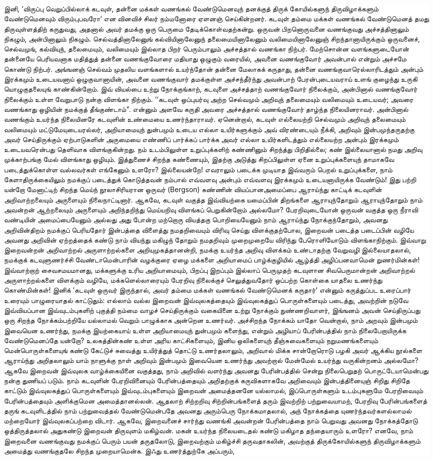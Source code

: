 இனி, ‘விருப்பு வெறுப்பில்லாக் கடவுள், தன்னை மக்கள் வணங்கல் வேண்டுமெனவுந் தனக்குத் திருக் கோயில்களுந் திருவிழாக்களும் வேண்டுமெனவும் விரும்புபவரோ‘ என வினவிச் சிலர் நம்மனோரை ஏளனஞ் செய்கின்றனர். கடவுள் தம்மை மக்கள் வணங்கல் வேண்டுமெனத் தமது திருவுள்ளத்திற் கருதுவது, அதனால் அவர் தமக்கு ஒரு பெருமை தேடிக்கொள்வதற்கன்று. ஒருவன் பிறனொருவனை வணங்குவது அச்சத்தினாலும் நிகழும், அன்பினாலும் நிகழும். செல்வத்தினாலேனுங் கல்வியினாலேனுந் தலைமையினாலேனும் வலிமையினாலேனுஞ் சிறந்தானாயிருக்கும் ஒருவனைச், செல்வமுங், கல்வியுந், தலைமையும், வலிமையும் இல்லாத பிறர் பெரும்பாலும் அச்சத்தால் வணங்கா நிற்பர். மேற்சொன்ன வளங்களுடையோன் தன்னையே பெரியவனாக மதித்துத் தன்னை வணங்குவோரை மதியாது ஒழுகும் வரையில், அவனை வணங்குவோர் அவன்பால் என்றும் அச்சமே கொண்டு நிற்பர். அங்ஙனஞ் செல்வம் முதலிய வளங்களால் உயர்ந்தோன் தன்னை மேலாகக் கருதாது, தன்னை வணங்குவாரெல்லாரிடத்தும் அன்பும் இரக்கமும் உடையவனாய் ஒழுகுவானாயின், அவனை வணங்குவார் தமக்குள்ள அச்சந்தீர்ந்து அவன்பாற் பேரன்புடையவராய் உளங் குழைந்து உருகி யொழுகுதலையுங் காண்கின்றோம். இவ் வியல்பை உற்று நோக்குங்காற், கடவுளை அச்சத்தாற் வணங்குவோர் நிலைக்கும், அன்பினால் வணங்குவோர் நிலைக்கும் உள்ள வேறுபாடு நன்கு விளங்கா நிற்கும். ‘‘கடவுள் ஒப்புயர்வு அற்ற செல்வமும் அறிவுந் தலைமையும் வலிமையும் உடையவர்; அவரை வணங்காது ஒழியின் நமக்குத் தீங்குண்டாம்". என்னும் அளவே கருதி அவரை அச்சத்தால் வணங்குவோர் தாழ்ந்த நிலையினராவர். அன்பினால் வணங்கும் உயர்ந்த நிலையினரே கடவுளின் உண்மையை உணர்ந்தாராவர். ஏனென்றால், கடவுள் எல்லையற்றி செல்வமும் அறிவுந் தலைமையும் வலிமையும் மட்டுமேயுடையரல்லர், அறியாமையுந் துன்பமும் உடைய எல்லா உயிர்களுக்கும் அவ் விரண்டையும் நீக்கி, அறிவும் இன்பமுந்தருதற்கு அவர் செய்திருக்கும் ஏற்பாடுகளின் அருமையை எண்ணிப் பார்க்கப் பார்க்க அவர் எல்லா உயிர்களிடத்தும் எல்லையற்ற அன்பும் இரக்கமும் உடையவரென்பது தெளிவாக விளங்குகின்றது. நம் உடம்பிலுள்ள உறுப்புக்களிற் கண்ணினும் சிறந்த்து பிறிதில்லை; கண் இல்லையானால் நமது அறிவு முக்காற்பங்கு மேல் விளங்காது ஒழியும். இத்துணைச் சிறந்த கண்ணையும், இதற்கு அடுத்து சிறப்பிலுள்ள ஏனை உறுப்புக்களையுந் தாமாகவே படைத்துக்கொள்ள வல்லவர்கள் எங்கேனும் உளரோ? இல்லையன்றே! எவராலும் படைக்க முடியாத இவ்வரும் பெறல் உறுப்புக்களை, நாம் கேளாதிருக்கையிலும் நமக்குப் படைத்துக் கொடுத்தவன் நம்பால் எவ்வளவு அன்பும் எவ்வளவு இரக்கமும் உடையனாயிருக்க வேண்டும்! இது பற்றி யன்றோ மேனாட்டிற் சிறந்த மெய்ந் நூலாசிரியரான ஒருவர் (Bergson) கண்ணின் வியப்பானஅமைப்பை ஆராய்ந்து காட்டிக் கடவுளின் அறிவாற்றலையும் அருளையும் நிலைநாட்டினார். ஆகவே, கடவுள் வகுத்த இவ்வியற்கை யமைப்பின் திறங்களை ஆராயுந்தோறும் ஆராயுந்தோறும் நாம் அவன்றன் ஆற்றலையும் அருளையும் அறிந்தறிந்து மெய்யறிவு விளங்கப் பெறுகின்றோம் அல்லமோ? பேரறிவுடையோன் ஒருவன் வகுத்த ஒரு நீராவி வண்டியின் அமைப்பையேனும் அல்லது அது போன்ற மற்றொரு வியத்தகு பொறியையேனும் நாம் ஆராய்ந்து நோக்குந்தோறும், அவனது அறிவின்திறம் நமக்குப் பெரியதோர் இன்பத்தை விளைத்து நமதறிவையும் விரிவு செய்து விளக்குதற்போல, இறைவன் படைத்த படைப்பின் வழியே அவனது அறிவின் ஏற்றத்தைக் கண்டு நாம் வியந்து மகிழுந் தோறும் நமதறிவும் முறைமுறையே விரிந்து பேரொளியோடும் விளங்காநிற்கும். இவ்வாறு இறைவன்றன் அறிவாற்றல் அருளாற்றல்களை அறியுமுகத்தானன்றி, நமக்கு உயர்ந்த அறிவு விளக்கம் உண்டாதற்கு வேறுவழி இல்லையாதலால், நமக்குக் கடவுளுணர்ச்சி வேண்டாமென்பாரின் வழக்குரை ஏழை மக்களை அறியாமைப் பாழ்க்குழியில் ஆழ்த்தி அழிப்பனவாமென் றுணர்மின்கள்! இவ்வாற்றாற் சைவசமயமானது, மக்களுக்கு உரிய அறியாமையும், பிறப்பு இறப்பும் இல்லாப் பெருமுதற் கடவுளான சிவபெருமான்றன் அறிவாற்றல் அருளாற்றல்களை விளக்கும் வழியே, மக்களெல்லாரையும் பேரறிவு நிலைக்குச் செலுத்துவதோர் ஒப்பற்ற கொள்கை யாதலை உணர்ந்து கொண்மின்கள்!
இனிக் ‘கடவுள் ஒருவர் இருந்தால், அவர் தம்மை மக்கள் வணங்கல் வேண்டுமெனக் கருதார்‘ என்னும் கருத்துப்பட உரைப்பார் உரையும் பாழுரையாதல் காட்டுதும்: எல்லாம் வல்ல இறைவன் இவ்வுலகத்தையும் இவ்வுலகத்துப் பொருள்களையும் படைத்து, அவற்றின் நடுவே இவ்வியப்பான இவ்வுடம்புகளிற் புகுத்தி நம்மை வாழச் செய்திருக்கும் வகையினை உற்று நோக்கும் நுண்ணறிவாளர், இங்ஙனம் அவன் செய்திருப்பது ஒரு சிறந்த நோக்கம்பற்றியே யல்லாமல் வெறும் பாழுக்காக அன்றென உணர்வர். அச்சிறந்த நோக்கம் யாதோ வென்றால், நாம் அறவும் இன்பமும் இவையென உணர்ந்து, நமக்கு இயற்கையாய் உள்ள அறியாமையுந் துன்பமும் களைந்து, என்றும் அழியாப் பேரின்பத்தில் நாம் நிலைபேறாயிருக்க வேண்டுமெனப்தே யன்றோ? உலகத்தின்கண் உள்ள அரிய காட்சிகளையும், இனிய ஒலிகளையுந் தீஞ்சுவைகளையும் நறுமணங்களையும் மென்பொருள்களையுங் கண்டு கேட்டுச் சுவைத்து உயிர்த்துத் தொட்டு உணர்தலாலும், அறிவால் மிக்க சான்றோரொடு பழகி அவர் ஆக்கிய நூல்களை ஆராய்ந்து அறிதலாலும் யாம் நாளுக்கு நாள் அறிவும் இன்பமும் இவையென உணர்ந்து அவற்றால் மேன்மேல் உயர்ந்து வருகின்றனம் அல்லமோ? ஆகவே இறைவன் இவ்வுலக வாழ்க்கையினை வகுத்தது, நாம் அறிவில் வளர்ந்து அவனது பேரின்பத்தில் சென்று நிலைபெறுதற் பொருட்டேயாமென்பது நன்கு துணியப் படும். நாம் கடவுளின் பேரறிவினையும் பேரின்பத்தையும் அறிதற்குக் கருவிகளாகவே அறிவையும் இன்பத்தினையுஞ் சிறிது சிறிதே காட்டும் இவ்வுலகத்துப் பொருள்களையும் இவ்வுடம்புகளையும் இறைவன் அமைத்தனனே யல்லாமல், இப்பொருள்களும் உடம்புகளுமே பேரறிவையும் பேரின்பத்தையும் அளிக்குமென அமைத்தானல்லன். ஆதலாற் சிற்றறிவு சிற்றின்பங்களைத் தரும் இவற்றிற் பற்றுவையாமற், பேரறிவு பேரின்பங்களைத் தருங் கடவுளிடத்தில் நாம் பற்றுவைத்தல் வேண்டுமென்பதே அவனது அரும்பெரு நோக்கமாதலால், அந் நோக்கத்தை யுணர்ந்தவர்களல்லாமல் மற்றையோர் இவ்வுலகப்பற்றை விடார். ஆகவே, இறைவனைச் சார்ந்து வணங்கி அவன்றன் பேரின்பத்தை நாம் பெறுவது அவனது நோக்கத்தோடு ஒத்திருத்தலால் அதுகண்டு இறைவன் திருவுளம் மகிழ்வன். மகன் உயர்ந்த நிலையடைதல் கண்டு மகிழாத தந்தையாரும் உளரோ? எனவே, நாம் இறைவனை வணங்குவது நமக்குப் பெரும் பயன் தருதலோடு, இறைவற்கும் மகிழ்ச்சி தருவதாகலின், அவற்குத் திருக்கோயில்களுந் திருவிழாக்களும் அமைத்து வணங்குதலே சிறந்த முறையாமென்க. இஃது உணர்த்துற்கே அப்பரும்,
